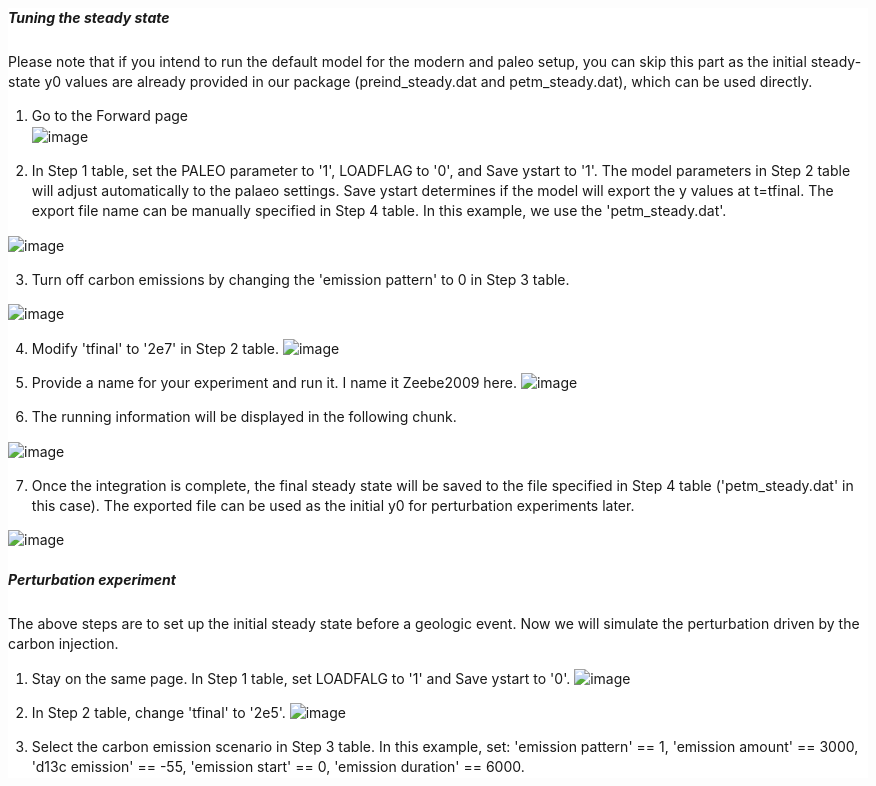 ##### Tuning the steady state
Please note that if you intend to run the default model for the modern and paleo setup, you can skip this part as the initial steady-state y0 values are already provided in our package (preind_steady.dat and petm_steady.dat), which can be used directly.

  1. Go to the Forward page   
![image](https://github.com/Shihan150/iloscar/assets/57557675/2f6984a8-06fc-41cf-a78f-93232b449aee)




  2. In Step 1 table, set the PALEO parameter to '1', LOADFLAG to '0', and Save ystart to '1'.
    The model parameters in Step 2 table will adjust automatically to the palaeo settings.
    Save ystart determines if the model will export the y values at t=tfinal. 
    The export file name can be manually specified in Step 4 table. In this example, we use the 'petm_steady.dat'.
    
    
 ![image](https://github.com/Shihan150/iloscar/assets/57557675/fb654bff-d91a-4b0f-a294-1788638cd85e)
    
   
  3. Turn off carbon emissions by changing the 'emission pattern' to 0 in Step 3 table.
    
![image](https://github.com/Shihan150/iloscar/assets/57557675/00f621d3-d1fc-435f-bc3d-b396a66d16c7)


  4. Modify 'tfinal' to '2e7' in Step 2 table.
![image](https://github.com/Shihan150/iloscar/assets/57557675/362a0071-4355-4f7d-a917-fba1570f967a)


    
  5. Provide a name for your experiment and run it. I name it Zeebe2009 here.
![image](https://github.com/Shihan150/iloscar/assets/57557675/1171abab-39c3-4999-9415-fa96c20f1fcb)

  6. The running information will be displayed in the following chunk. 
<img width="926" alt="image" src="https://github.com/Shihan150/iloscar/assets/57557675/b32fb30d-6b34-4eeb-8a72-3d5d6c8fc83b">

  7. Once the integration is complete, the final steady state will be saved to the file specified in Step 4 table ('petm_steady.dat' in this case). 
    The exported file can be used as the initial y0 for perturbation experiments later.
<img width="794" alt="image" src="https://github.com/Shihan150/iloscar/assets/57557675/dba35d27-b377-4943-8c7c-05f95377fbb3">

##### Perturbation experiment
The above steps are to set up the initial steady state before a geologic event. Now we will simulate the perturbation driven by the carbon injection. 

  1. Stay on the same page. In Step 1 table, set LOADFALG  to '1' and Save ystart to '0'.
![image](https://github.com/Shihan150/iloscar/assets/57557675/0481554b-a6db-49e8-8162-25faa08cbe83)

  2. In Step 2 table, change 'tfinal' to '2e5'.
 ![image](https://github.com/Shihan150/iloscar/assets/57557675/d08149a5-d8c1-47db-ac80-42b0db5e3e00)
    
  3. Select the carbon emission scenario in Step 3 table. In this example, set:
    'emission pattern' == 1, 'emission amount' == 3000, 
    'd13c emission' == -55, 'emission start' == 0, 
    'emission duration' == 6000.
    